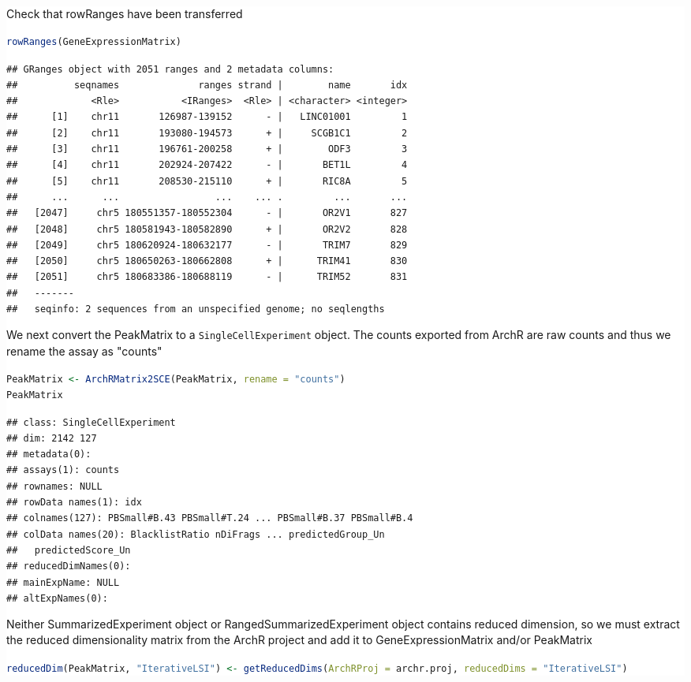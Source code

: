 Check that rowRanges have been transferred 

``` r
rowRanges(GeneExpressionMatrix)
```

```
## GRanges object with 2051 ranges and 2 metadata columns:
##          seqnames              ranges strand |        name       idx
##             <Rle>           <IRanges>  <Rle> | <character> <integer>
##      [1]    chr11       126987-139152      - |   LINC01001         1
##      [2]    chr11       193080-194573      + |     SCGB1C1         2
##      [3]    chr11       196761-200258      + |        ODF3         3
##      [4]    chr11       202924-207422      - |       BET1L         4
##      [5]    chr11       208530-215110      + |       RIC8A         5
##      ...      ...                 ...    ... .         ...       ...
##   [2047]     chr5 180551357-180552304      - |       OR2V1       827
##   [2048]     chr5 180581943-180582890      + |       OR2V2       828
##   [2049]     chr5 180620924-180632177      - |       TRIM7       829
##   [2050]     chr5 180650263-180662808      + |      TRIM41       830
##   [2051]     chr5 180683386-180688119      - |      TRIM52       831
##   -------
##   seqinfo: 2 sequences from an unspecified genome; no seqlengths
```

We next convert the PeakMatrix to  a `SingleCellExperiment` object. The counts exported from ArchR are raw counts and thus we rename the assay as "counts"

``` r
PeakMatrix <- ArchRMatrix2SCE(PeakMatrix, rename = "counts")
PeakMatrix
```

```
## class: SingleCellExperiment 
## dim: 2142 127 
## metadata(0):
## assays(1): counts
## rownames: NULL
## rowData names(1): idx
## colnames(127): PBSmall#B.43 PBSmall#T.24 ... PBSmall#B.37 PBSmall#B.4
## colData names(20): BlacklistRatio nDiFrags ... predictedGroup_Un
##   predictedScore_Un
## reducedDimNames(0):
## mainExpName: NULL
## altExpNames(0):
```

Neither SummarizedExperiment object or RangedSummarizedExperiment object contains reduced dimension, so we must extract the reduced dimensionality matrix from the ArchR project and add it to GeneExpressionMatrix and/or PeakMatrix


``` r
reducedDim(PeakMatrix, "IterativeLSI") <- getReducedDims(ArchRProj = archr.proj, reducedDims = "IterativeLSI")
```
